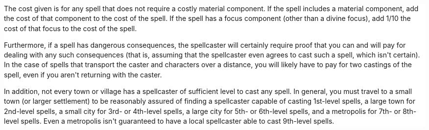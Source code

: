 The cost given is for any spell that does not require a costly material component. If the spell includes a material component, add the cost of that component to the cost of the spell. If the spell has a focus component (other than a divine focus), add 1/10 the cost of that focus to the cost of the spell.

Furthermore, if a spell has dangerous consequences, the spellcaster will certainly require proof that you can and will pay for dealing with any such consequences (that is, assuming that the spellcaster even agrees to cast such a spell, which isn't certain). In the case of spells that transport the caster and characters over a distance, you will likely have to pay for two castings of the spell, even if you aren't returning with the caster.

In addition, not every town or village has a spellcaster of sufficient level to cast any spell. In general, you must travel to a small town (or larger settlement) to be reasonably assured of finding a spellcaster capable of casting 1st-level spells, a large town for 2nd-level spells, a small city for 3rd- or 4th-level spells, a large city for 5th- or 6th-level spells, and a metropolis for 7th- or 8th-level spells. Even a metropolis isn't guaranteed to have a local spellcaster able to cast 9th-level spells.

